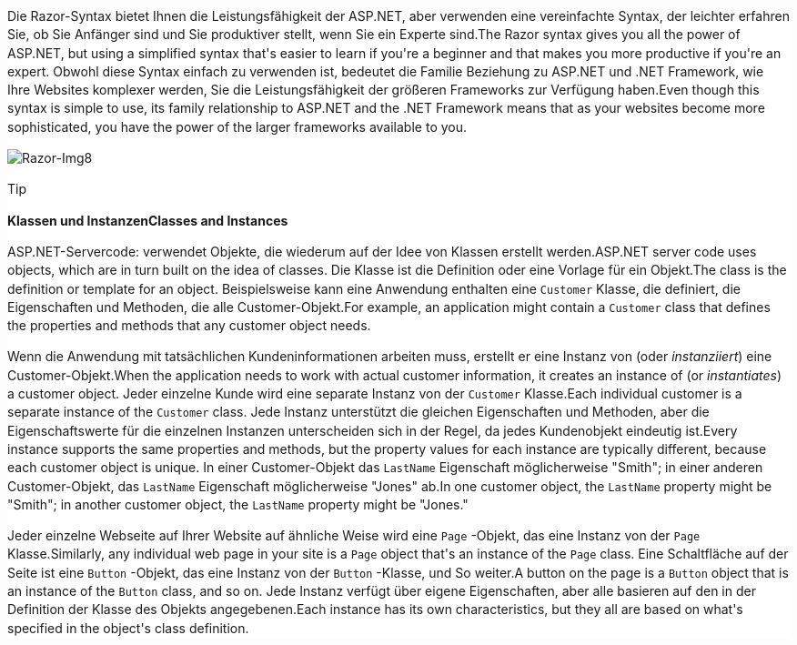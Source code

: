 <span data-ttu-id="2a666-224">Die Razor-Syntax bietet Ihnen die Leistungsfähigkeit der ASP.NET, aber verwenden eine vereinfachte Syntax, der leichter erfahren Sie, ob Sie Anfänger sind und Sie produktiver stellt, wenn Sie ein Experte sind.</span><span class="sxs-lookup"><span data-stu-id="2a666-224">The Razor syntax gives you all the power of ASP.NET, but using a simplified syntax that's easier to learn if you're a beginner and that makes you more productive if you're an expert.</span></span> <span data-ttu-id="2a666-225">Obwohl diese Syntax einfach zu verwenden ist, bedeutet die Familie Beziehung zu ASP.NET und .NET Framework, wie Ihre Websites komplexer werden, Sie die Leistungsfähigkeit der größeren Frameworks zur Verfügung haben.</span><span class="sxs-lookup"><span data-stu-id="2a666-225">Even though this syntax is simple to use, its family relationship to ASP.NET and the .NET Framework means that as your websites become more sophisticated, you have the power of the larger frameworks available to you.</span></span>

![Razor-Img8](introducing-razor-syntax-c/_static/image8.jpg)

> [!TIP] 
> 
> <span data-ttu-id="2a666-227">**Klassen und Instanzen**</span><span class="sxs-lookup"><span data-stu-id="2a666-227">**Classes and Instances**</span></span>
> 
> <span data-ttu-id="2a666-228">ASP.NET-Servercode: verwendet Objekte, die wiederum auf der Idee von Klassen erstellt werden.</span><span class="sxs-lookup"><span data-stu-id="2a666-228">ASP.NET server code uses objects, which are in turn built on the idea of classes.</span></span> <span data-ttu-id="2a666-229">Die Klasse ist die Definition oder eine Vorlage für ein Objekt.</span><span class="sxs-lookup"><span data-stu-id="2a666-229">The class is the definition or template for an object.</span></span> <span data-ttu-id="2a666-230">Beispielsweise kann eine Anwendung enthalten eine `Customer` Klasse, die definiert, die Eigenschaften und Methoden, die alle Customer-Objekt.</span><span class="sxs-lookup"><span data-stu-id="2a666-230">For example, an application might contain a `Customer` class that defines the properties and methods that any customer object needs.</span></span>
> 
> <span data-ttu-id="2a666-231">Wenn die Anwendung mit tatsächlichen Kundeninformationen arbeiten muss, erstellt er eine Instanz von (oder *instanziiert*) eine Customer-Objekt.</span><span class="sxs-lookup"><span data-stu-id="2a666-231">When the application needs to work with actual customer information, it creates an instance of (or *instantiates*) a customer object.</span></span> <span data-ttu-id="2a666-232">Jeder einzelne Kunde wird eine separate Instanz von der `Customer` Klasse.</span><span class="sxs-lookup"><span data-stu-id="2a666-232">Each individual customer is a separate instance of the `Customer` class.</span></span> <span data-ttu-id="2a666-233">Jede Instanz unterstützt die gleichen Eigenschaften und Methoden, aber die Eigenschaftswerte für die einzelnen Instanzen unterscheiden sich in der Regel, da jedes Kundenobjekt eindeutig ist.</span><span class="sxs-lookup"><span data-stu-id="2a666-233">Every instance supports the same properties and methods, but the property values for each instance are typically different, because each customer object is unique.</span></span> <span data-ttu-id="2a666-234">In einer Customer-Objekt das `LastName` Eigenschaft möglicherweise "Smith"; in einer anderen Customer-Objekt, das `LastName` Eigenschaft möglicherweise "Jones" ab.</span><span class="sxs-lookup"><span data-stu-id="2a666-234">In one customer object, the `LastName` property might be "Smith"; in another customer object, the `LastName` property might be "Jones."</span></span>
> 
> <span data-ttu-id="2a666-235">Jeder einzelne Webseite auf Ihrer Website auf ähnliche Weise wird eine `Page` -Objekt, das eine Instanz von der `Page` Klasse.</span><span class="sxs-lookup"><span data-stu-id="2a666-235">Similarly, any individual web page in your site is a `Page` object that's an instance of the `Page` class.</span></span> <span data-ttu-id="2a666-236">Eine Schaltfläche auf der Seite ist eine `Button` -Objekt, das eine Instanz von der `Button` -Klasse, und So weiter.</span><span class="sxs-lookup"><span data-stu-id="2a666-236">A button on the page is a `Button` object that is an instance of the `Button` class, and so on.</span></span> <span data-ttu-id="2a666-237">Jede Instanz verfügt über eigene Eigenschaften, aber alle basieren auf den in der Definition der Klasse des Objekts angegebenen.</span><span class="sxs-lookup"><span data-stu-id="2a666-237">Each instance has its own characteristics, but they all are based on what's specified in the object's class definition.</span></span>
